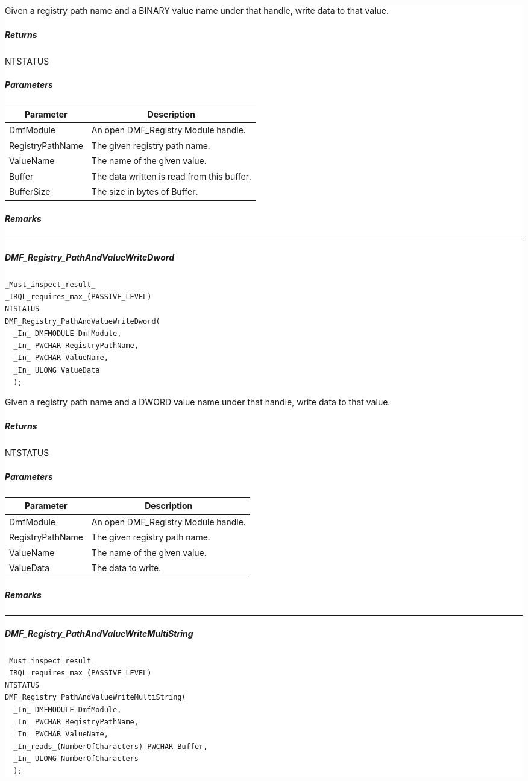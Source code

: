 Given a registry path name and a BINARY value name under that handle, write data to that value.

##### Returns

NTSTATUS

##### Parameters
Parameter | Description
----|----
DmfModule | An open DMF_Registry Module handle.
RegistryPathName | The given registry path name.
ValueName | The name of the given value.
Buffer | The data written is read from this buffer.
BufferSize | The size in bytes of Buffer.

##### Remarks

-----------------------------------------------------------------------------------------------------------------------------------


##### DMF_Registry_PathAndValueWriteDword

````
_Must_inspect_result_
_IRQL_requires_max_(PASSIVE_LEVEL)
NTSTATUS
DMF_Registry_PathAndValueWriteDword(
  _In_ DMFMODULE DmfModule,
  _In_ PWCHAR RegistryPathName,
  _In_ PWCHAR ValueName,
  _In_ ULONG ValueData
  );
````

Given a registry path name and a DWORD value name under that handle, write data to that value.

##### Returns

NTSTATUS

##### Parameters
Parameter | Description
----|----
DmfModule | An open DMF_Registry Module handle.
RegistryPathName | The given registry path name.
ValueName | The name of the given value.
ValueData | The data to write.

##### Remarks

-----------------------------------------------------------------------------------------------------------------------------------


##### DMF_Registry_PathAndValueWriteMultiString

````
_Must_inspect_result_
_IRQL_requires_max_(PASSIVE_LEVEL)
NTSTATUS
DMF_Registry_PathAndValueWriteMultiString(
  _In_ DMFMODULE DmfModule,
  _In_ PWCHAR RegistryPathName,
  _In_ PWCHAR ValueName,
  _In_reads_(NumberOfCharacters) PWCHAR Buffer,
  _In_ ULONG NumberOfCharacters
  );
````
